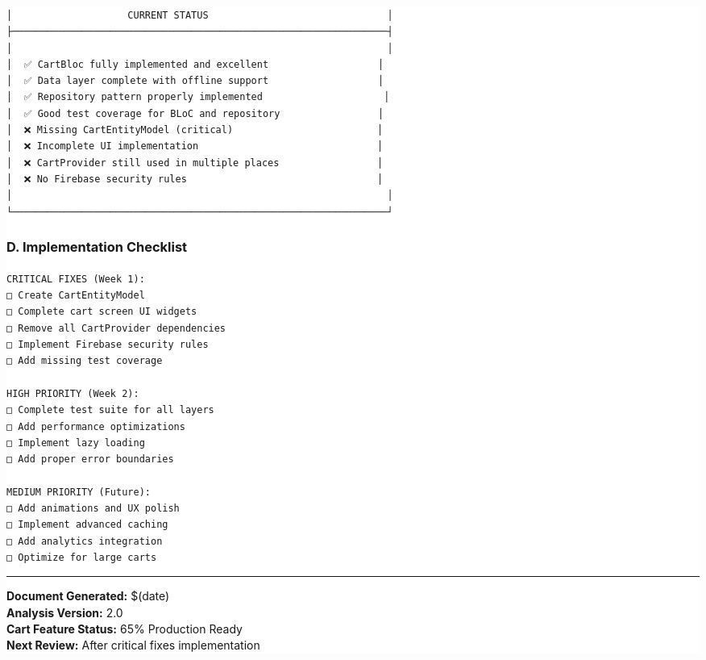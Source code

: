 ```
│                    CURRENT STATUS                               │
├─────────────────────────────────────────────────────────────────┤
│                                                                 │
│  ✅ CartBloc fully implemented and excellent                   │
│  ✅ Data layer complete with offline support                   │
│  ✅ Repository pattern properly implemented                     │
│  ✅ Good test coverage for BLoC and repository                 │
│  ❌ Missing CartEntityModel (critical)                         │
│  ❌ Incomplete UI implementation                               │
│  ❌ CartProvider still used in multiple places                 │
│  ❌ No Firebase security rules                                 │
│                                                                 │
└─────────────────────────────────────────────────────────────────┘
```

### **D. Implementation Checklist**
```
CRITICAL FIXES (Week 1):
□ Create CartEntityModel
□ Complete cart screen UI widgets
□ Remove all CartProvider dependencies
□ Implement Firebase security rules
□ Add missing test coverage

HIGH PRIORITY (Week 2):
□ Complete test suite for all layers
□ Add performance optimizations
□ Implement lazy loading
□ Add proper error boundaries

MEDIUM PRIORITY (Future):
□ Add animations and UX polish
□ Implement advanced caching
□ Add analytics integration
□ Optimize for large carts
```

---

**Document Generated:** $(date)  
**Analysis Version:** 2.0  
**Cart Feature Status:** 65% Production Ready  
**Next Review:** After critical fixes implementation
